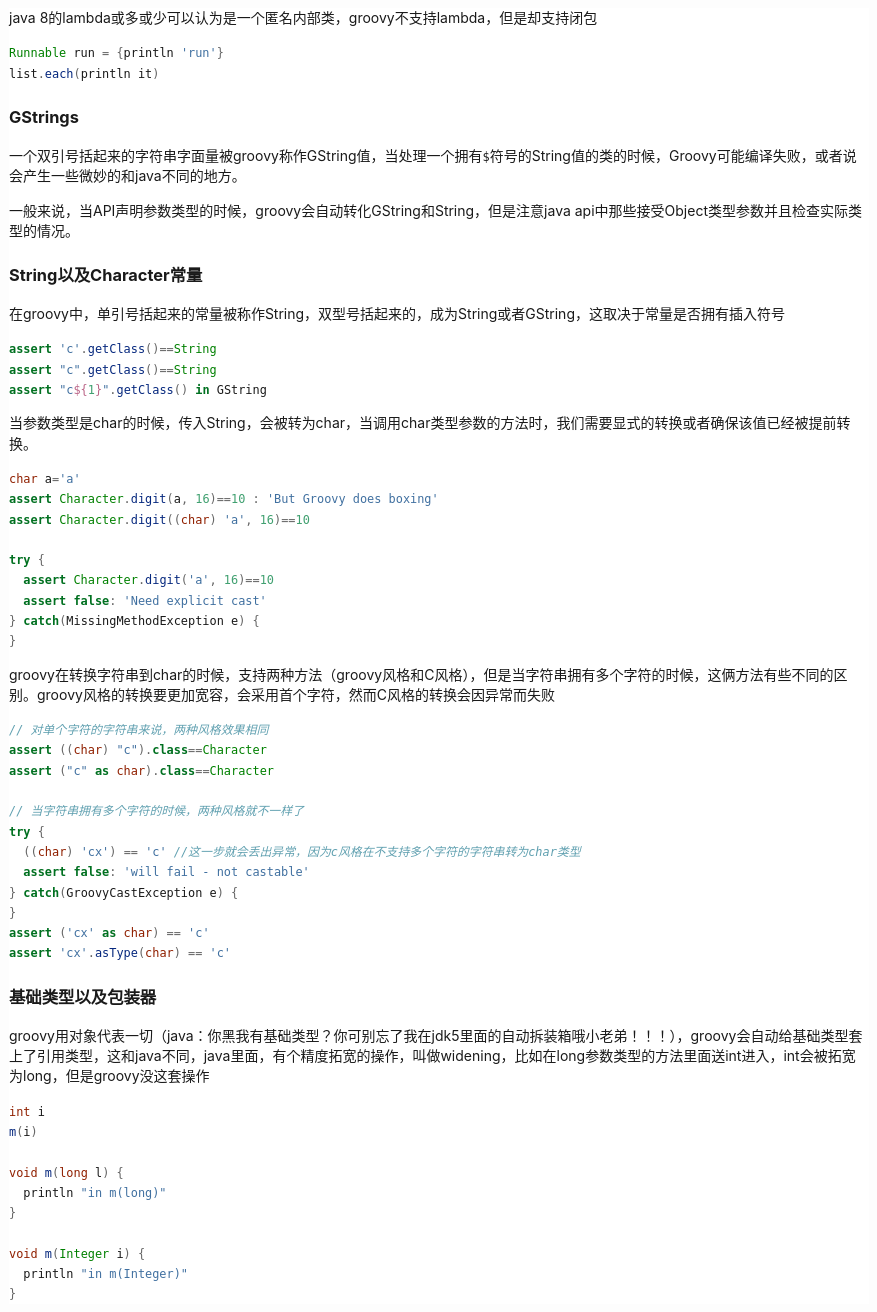 java 8的lambda或多或少可以认为是一个匿名内部类，groovy不支持lambda，但是却支持闭包
```groovy
Runnable run = {println 'run'}
list.each(println it)
```

### GStrings
一个双引号括起来的字符串字面量被groovy称作GString值，当处理一个拥有`$`符号的String值的类的时候，Groovy可能编译失败，或者说会产生一些微妙的和java不同的地方。

一般来说，当API声明参数类型的时候，groovy会自动转化GString和String，但是注意java api中那些接受Object类型参数并且检查实际类型的情况。

### String以及Character常量

在groovy中，单引号括起来的常量被称作String，双型号括起来的，成为String或者GString，这取决于常量是否拥有插入符号
```groovy
assert 'c'.getClass()==String
assert "c".getClass()==String
assert "c${1}".getClass() in GString
```

当参数类型是char的时候，传入String，会被转为char，当调用char类型参数的方法时，我们需要显式的转换或者确保该值已经被提前转换。
```groovy
char a='a'
assert Character.digit(a, 16)==10 : 'But Groovy does boxing'
assert Character.digit((char) 'a', 16)==10

try {
  assert Character.digit('a', 16)==10
  assert false: 'Need explicit cast'
} catch(MissingMethodException e) {
}
```

groovy在转换字符串到char的时候，支持两种方法（groovy风格和C风格），但是当字符串拥有多个字符的时候，这俩方法有些不同的区别。groovy风格的转换要更加宽容，会采用首个字符，然而C风格的转换会因异常而失败

```groovy
// 对单个字符的字符串来说，两种风格效果相同
assert ((char) "c").class==Character
assert ("c" as char).class==Character

// 当字符串拥有多个字符的时候，两种风格就不一样了
try {
  ((char) 'cx') == 'c' //这一步就会丢出异常，因为c风格在不支持多个字符的字符串转为char类型
  assert false: 'will fail - not castable'
} catch(GroovyCastException e) {
}
assert ('cx' as char) == 'c'
assert 'cx'.asType(char) == 'c'
```

### 基础类型以及包装器

groovy用对象代表一切（java：你黑我有基础类型？你可别忘了我在jdk5里面的自动拆装箱哦小老弟！！！），groovy会自动给基础类型套上了引用类型，这和java不同，java里面，有个精度拓宽的操作，叫做widening，比如在long参数类型的方法里面送int进入，int会被拓宽为long，但是groovy没这套操作
```groovy
int i
m(i)

void m(long l) {           
  println "in m(long)"
}

void m(Integer i) {        
  println "in m(Integer)"
}

```